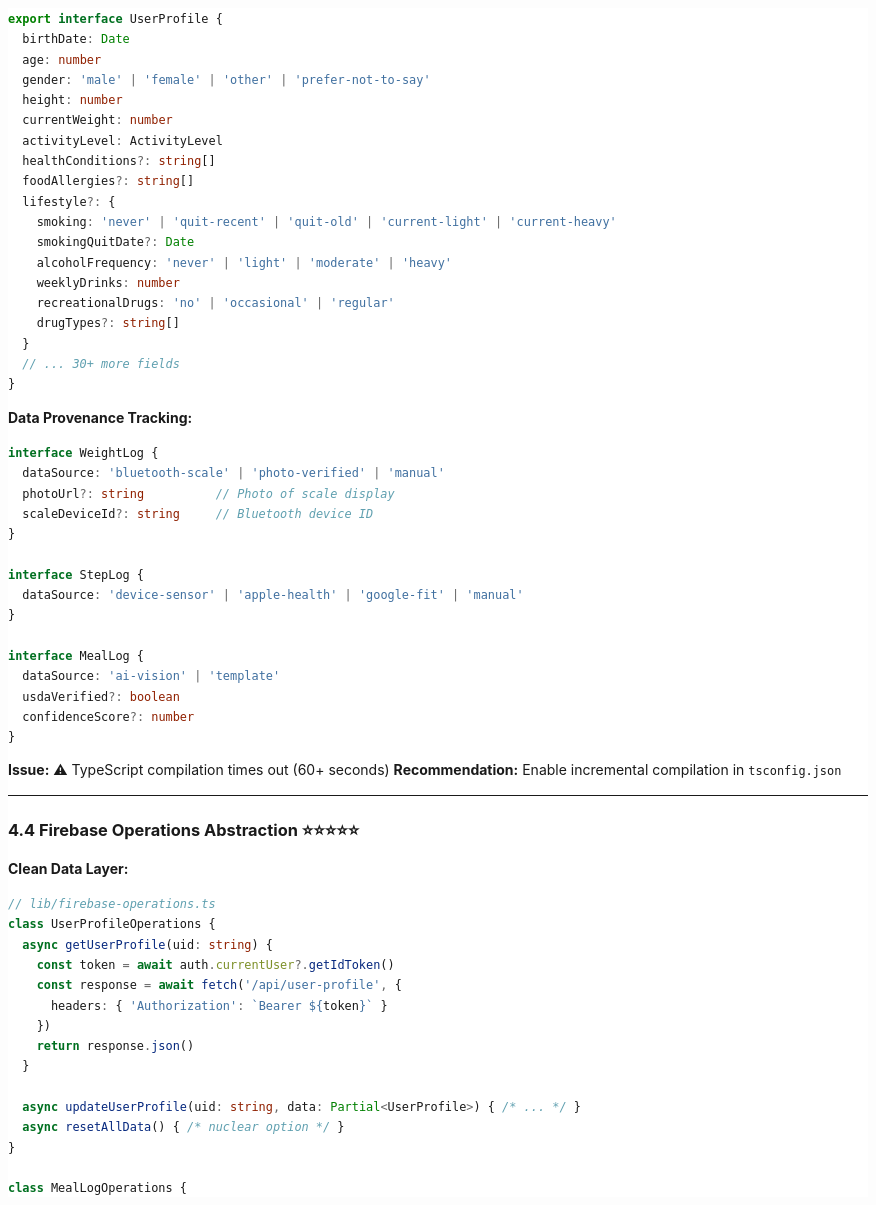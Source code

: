 ```typescript
export interface UserProfile {
  birthDate: Date
  age: number
  gender: 'male' | 'female' | 'other' | 'prefer-not-to-say'
  height: number
  currentWeight: number
  activityLevel: ActivityLevel
  healthConditions?: string[]
  foodAllergies?: string[]
  lifestyle?: {
    smoking: 'never' | 'quit-recent' | 'quit-old' | 'current-light' | 'current-heavy'
    smokingQuitDate?: Date
    alcoholFrequency: 'never' | 'light' | 'moderate' | 'heavy'
    weeklyDrinks: number
    recreationalDrugs: 'no' | 'occasional' | 'regular'
    drugTypes?: string[]
  }
  // ... 30+ more fields
}
```

**Data Provenance Tracking:**

```typescript
interface WeightLog {
  dataSource: 'bluetooth-scale' | 'photo-verified' | 'manual'
  photoUrl?: string          // Photo of scale display
  scaleDeviceId?: string     // Bluetooth device ID
}

interface StepLog {
  dataSource: 'device-sensor' | 'apple-health' | 'google-fit' | 'manual'
}

interface MealLog {
  dataSource: 'ai-vision' | 'template'
  usdaVerified?: boolean
  confidenceScore?: number
}
```

**Issue:** ⚠️ TypeScript compilation times out (60+ seconds)
**Recommendation:** Enable incremental compilation in `tsconfig.json`

---

### 4.4 Firebase Operations Abstraction ⭐⭐⭐⭐⭐

**Clean Data Layer:**

```typescript
// lib/firebase-operations.ts
class UserProfileOperations {
  async getUserProfile(uid: string) {
    const token = await auth.currentUser?.getIdToken()
    const response = await fetch('/api/user-profile', {
      headers: { 'Authorization': `Bearer ${token}` }
    })
    return response.json()
  }

  async updateUserProfile(uid: string, data: Partial<UserProfile>) { /* ... */ }
  async resetAllData() { /* nuclear option */ }
}

class MealLogOperations {
```